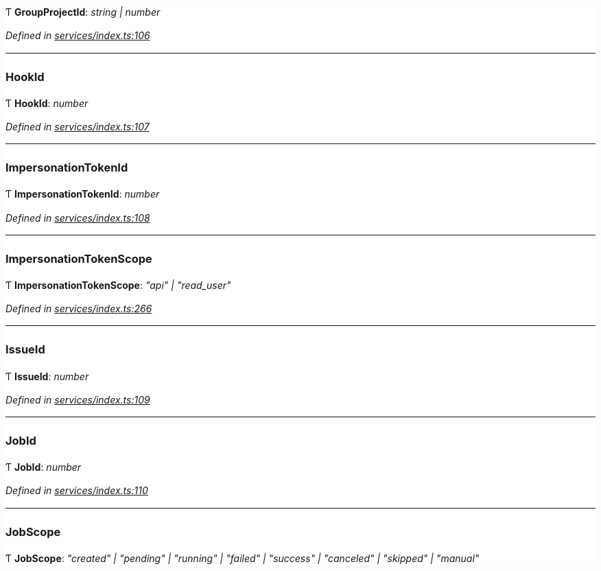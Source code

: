 Ƭ **GroupProjectId**: *string | number*

*Defined in [services/index.ts:106](https://github.com/arsdehnel/node-gitlab/blob/c2ee9bb/src/services/index.ts#L106)*

___

###  HookId

Ƭ **HookId**: *number*

*Defined in [services/index.ts:107](https://github.com/arsdehnel/node-gitlab/blob/c2ee9bb/src/services/index.ts#L107)*

___

###  ImpersonationTokenId

Ƭ **ImpersonationTokenId**: *number*

*Defined in [services/index.ts:108](https://github.com/arsdehnel/node-gitlab/blob/c2ee9bb/src/services/index.ts#L108)*

___

###  ImpersonationTokenScope

Ƭ **ImpersonationTokenScope**: *"api" | "read_user"*

*Defined in [services/index.ts:266](https://github.com/arsdehnel/node-gitlab/blob/c2ee9bb/src/services/index.ts#L266)*

___

###  IssueId

Ƭ **IssueId**: *number*

*Defined in [services/index.ts:109](https://github.com/arsdehnel/node-gitlab/blob/c2ee9bb/src/services/index.ts#L109)*

___

###  JobId

Ƭ **JobId**: *number*

*Defined in [services/index.ts:110](https://github.com/arsdehnel/node-gitlab/blob/c2ee9bb/src/services/index.ts#L110)*

___

###  JobScope

Ƭ **JobScope**: *"created" | "pending" | "running" | "failed" | "success" | "canceled" | "skipped" | "manual"*

